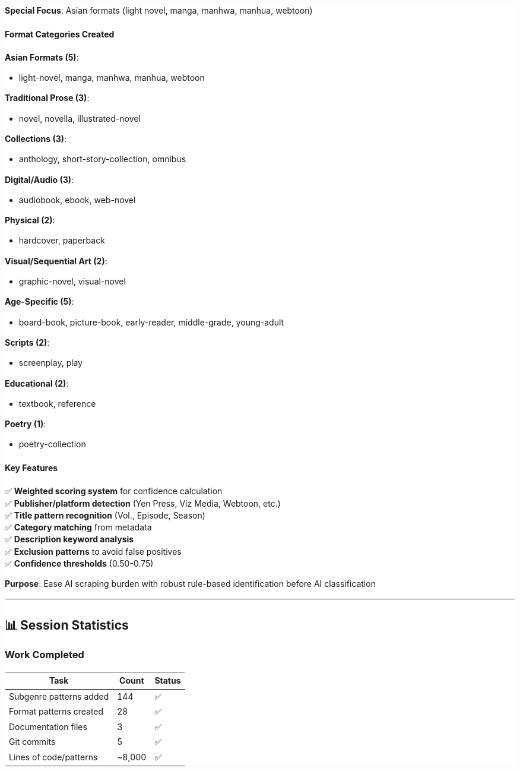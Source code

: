 **Special Focus**: Asian formats (light novel, manga, manhwa, manhua, webtoon)

#### Format Categories Created

**Asian Formats (5)**:
- light-novel, manga, manhwa, manhua, webtoon

**Traditional Prose (3)**:
- novel, novella, illustrated-novel

**Collections (3)**:
- anthology, short-story-collection, omnibus

**Digital/Audio (3)**:
- audiobook, ebook, web-novel

**Physical (2)**:
- hardcover, paperback

**Visual/Sequential Art (2)**:
- graphic-novel, visual-novel

**Age-Specific (5)**:
- board-book, picture-book, early-reader, middle-grade, young-adult

**Scripts (2)**:
- screenplay, play

**Educational (2)**:
- textbook, reference

**Poetry (1)**:
- poetry-collection

#### Key Features

✅ **Weighted scoring system** for confidence calculation  
✅ **Publisher/platform detection** (Yen Press, Viz Media, Webtoon, etc.)  
✅ **Title pattern recognition** (Vol., Episode, Season)  
✅ **Category matching** from metadata  
✅ **Description keyword analysis**  
✅ **Exclusion patterns** to avoid false positives  
✅ **Confidence thresholds** (0.50-0.75)

**Purpose**: Ease AI scraping burden with robust rule-based identification before AI classification

---

## 📊 Session Statistics

### Work Completed

| Task | Count | Status |
|------|-------|--------|
| Subgenre patterns added | 144 | ✅ |
| Format patterns created | 28 | ✅ |
| Documentation files | 3 | ✅ |
| Git commits | 5 | ✅ |
| Lines of code/patterns | ~8,000 | ✅ |
